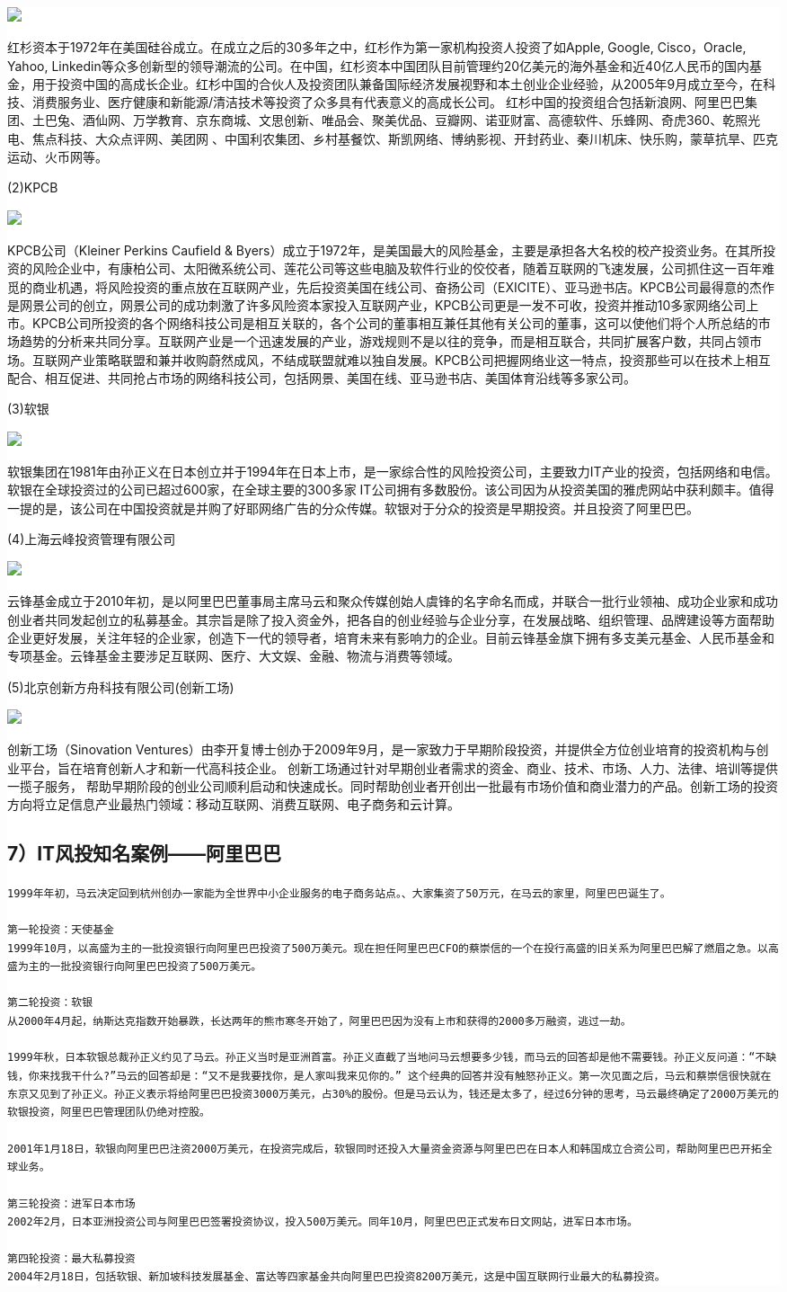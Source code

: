 ![](https://gss2.bdstatic.com/9fo3dSag_xI4khGkpoWK1HF6hhy/baike/w=268;g=0/sign=0729f108df39b6004dce08b1d16b5217/962bd40735fae6cd696e598a05b30f2443a70f06.jpg)

红杉资本于1972年在美国硅谷成立。在成立之后的30多年之中，红杉作为第一家机构投资人投资了如Apple, Google, Cisco，Oracle, Yahoo, Linkedin等众多创新型的领导潮流的公司。在中国，红杉资本中国团队目前管理约20亿美元的海外基金和近40亿人民币的国内基金，用于投资中国的高成长企业。红杉中国的合伙人及投资团队兼备国际经济发展视野和本土创业企业经验，从2005年9月成立至今，在科技、消费服务业、医疗健康和新能源/清洁技术等投资了众多具有代表意义的高成长公司。 
红杉中国的投资组合包括新浪网、阿里巴巴集团、土巴兔、酒仙网、万学教育、京东商城、文思创新、唯品会、聚美优品、豆瓣网、诺亚财富、高德软件、乐蜂网、奇虎360、乾照光电、焦点科技、大众点评网、美团网 、中国利农集团、乡村基餐饮、斯凯网络、博纳影视、开封药业、秦川机床、快乐购，蒙草抗旱、匹克运动、火币网等。


(2)KPCB

![](https://gss2.bdstatic.com/-fo3dSag_xI4khGkpoWK1HF6hhy/baike/w=268;g=0/sign=2ab628188a0a19d8cb0383030bc1e5b6/503d269759ee3d6db3f2f66249166d224f4ade67.jpg)

KPCB公司（Kleiner Perkins Caufield & Byers）成立于1972年，是美国最大的风险基金，主要是承担各大名校的校产投资业务。在其所投资的风险企业中，有康柏公司、太阳微系统公司、莲花公司等这些电脑及软件行业的佼佼者，随着互联网的飞速发展，公司抓住这一百年难觅的商业机遇，将风险投资的重点放在互联网产业，先后投资美国在线公司、奋扬公司（EXICITE）、亚马逊书店。KPCB公司最得意的杰作是网景公司的创立，网景公司的成功刺激了许多风险资本家投入互联网产业，KPCB公司更是一发不可收，投资并推动10多家网络公司上市。KPCB公司所投资的各个网络科技公司是相互关联的，各个公司的董事相互兼任其他有关公司的董事，这可以使他们将个人所总结的市场趋势的分析来共同分享。互联网产业是一个迅速发展的产业，游戏规则不是以往的竞争，而是相互联合，共同扩展客户数，共同占领市场。互联网产业策略联盟和兼并收购蔚然成风，不结成联盟就难以独自发展。KPCB公司把握网络业这一特点，投资那些可以在技术上相互配合、相互促进、共同抢占市场的网络科技公司，包括网景、美国在线、亚马逊书店、美国体育沿线等多家公司。

(3)软银

![](https://gss1.bdstatic.com/-vo3dSag_xI4khGkpoWK1HF6hhy/baike/w%3D268%3Bg%3D0/sign=9cd9cf923a4e251fe2f7e3fe9fbdae2a/08f790529822720ed11e8f5271cb0a46f31fab42.jpg)

软银集团在1981年由孙正义在日本创立并于1994年在日本上市，是一家综合性的风险投资公司，主要致力IT产业的投资，包括网络和电信。软银在全球投资过的公司已超过600家，在全球主要的300多家 IT公司拥有多数股份。该公司因为从投资美国的雅虎网站中获利颇丰。值得一提的是，该公司在中国投资就是并购了好耶网络广告的分众传媒。软银对于分众的投资是早期投资。并且投资了阿里巴巴。


(4)上海云峰投资管理有限公司

![](https://gss0.bdstatic.com/-4o3dSag_xI4khGkpoWK1HF6hhy/baike/w=268;g=0/sign=65832afec711728b302d8b24f0c7a4f3/eaf81a4c510fd9f963a9f0062f2dd42a2834a427.jpg)

云锋基金成立于2010年初，是以阿里巴巴董事局主席马云和聚众传媒创始人虞锋的名字命名而成，并联合一批行业领袖、成功企业家和成功创业者共同发起创立的私募基金。其宗旨是除了投入资金外，把各自的创业经验与企业分享，在发展战略、组织管理、品牌建设等方面帮助企业更好发展，关注年轻的企业家，创造下一代的领导者，培育未来有影响力的企业。目前云锋基金旗下拥有多支美元基金、人民币基金和专项基金。云锋基金主要涉足互联网、医疗、大文娱、金融、物流与消费等领域。

(5)北京创新方舟科技有限公司(创新工场)

![](https://gss3.bdstatic.com/-Po3dSag_xI4khGkpoWK1HF6hhy/baike/w=268;g=0/sign=1b5818858c18367aad8978db1648ece9/b58f8c5494eef01f9120cd69eafe9925bc317d62.jpg)

创新工场（Sinovation Ventures）由李开复博士创办于2009年9月，是一家致力于早期阶段投资，并提供全方位创业培育的投资机构与创业平台，旨在培育创新人才和新一代高科技企业。 
创新工场通过针对早期创业者需求的资金、商业、技术、市场、人力、法律、培训等提供一揽子服务， 帮助早期阶段的创业公司顺利启动和快速成长。同时帮助创业者开创出一批最有市场价值和商业潜力的产品。创新工场的投资方向将立足信息产业最热门领域：移动互联网、消费互联网、电子商务和云计算。

## 7）IT风投知名案例——阿里巴巴
```
1999年年初，马云决定回到杭州创办一家能为全世界中小企业服务的电子商务站点。、大家集资了50万元，在马云的家里，阿里巴巴诞生了。

第一轮投资：天使基金
1999年10月，以高盛为主的一批投资银行向阿里巴巴投资了500万美元。现在担任阿里巴巴CFO的蔡崇信的一个在投行高盛的旧关系为阿里巴巴解了燃眉之急。以高盛为主的一批投资银行向阿里巴巴投资了500万美元。

第二轮投资：软银
从2000年4月起，纳斯达克指数开始暴跌，长达两年的熊市寒冬开始了，阿里巴巴因为没有上市和获得的2000多万融资，逃过一劫。

1999年秋，日本软银总裁孙正义约见了马云。孙正义当时是亚洲首富。孙正义直截了当地问马云想要多少钱，而马云的回答却是他不需要钱。孙正义反问道：“不缺钱，你来找我干什么?”马云的回答却是：“又不是我要找你，是人家叫我来见你的。” 这个经典的回答并没有触怒孙正义。第一次见面之后，马云和蔡崇信很快就在东京又见到了孙正义。孙正义表示将给阿里巴巴投资3000万美元，占30%的股份。但是马云认为，钱还是太多了，经过6分钟的思考，马云最终确定了2000万美元的软银投资，阿里巴巴管理团队仍绝对控股。

2001年1月18日，软银向阿里巴巴注资2000万美元，在投资完成后，软银同时还投入大量资金资源与阿里巴巴在日本人和韩国成立合资公司，帮助阿里巴巴开拓全球业务。

第三轮投资：进军日本市场
2002年2月，日本亚洲投资公司与阿里巴巴签署投资协议，投入500万美元。同年10月，阿里巴巴正式发布日文网站，进军日本市场。

第四轮投资：最大私募投资
2004年2月18日，包括软银、新加坡科技发展基金、富达等四家基金共向阿里巴巴投资8200万美元，这是中国互联网行业最大的私募投资。

```